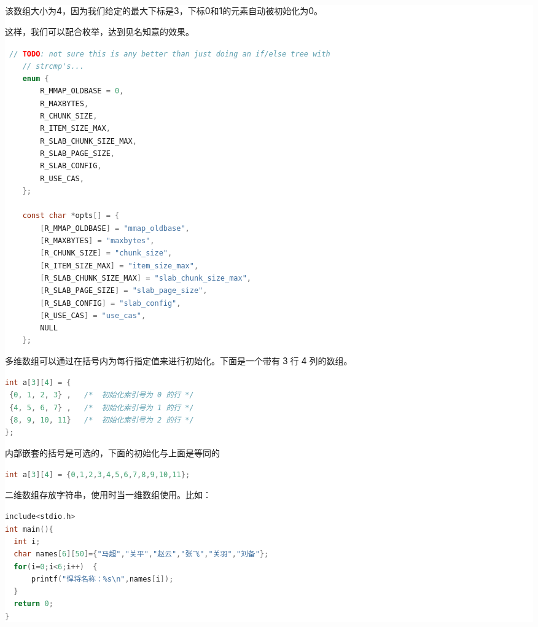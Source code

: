 该数组大小为4，因为我们给定的最大下标是3，下标0和1的元素自动被初始化为0。

这样，我们可以配合枚举，达到见名知意的效果。

```c
 // TODO: not sure this is any better than just doing an if/else tree with
    // strcmp's...
    enum {
        R_MMAP_OLDBASE = 0,
        R_MAXBYTES,
        R_CHUNK_SIZE,
        R_ITEM_SIZE_MAX,
        R_SLAB_CHUNK_SIZE_MAX,
        R_SLAB_PAGE_SIZE,
        R_SLAB_CONFIG,
        R_USE_CAS,
    };

    const char *opts[] = {
        [R_MMAP_OLDBASE] = "mmap_oldbase",
        [R_MAXBYTES] = "maxbytes",
        [R_CHUNK_SIZE] = "chunk_size",
        [R_ITEM_SIZE_MAX] = "item_size_max",
        [R_SLAB_CHUNK_SIZE_MAX] = "slab_chunk_size_max",
        [R_SLAB_PAGE_SIZE] = "slab_page_size",
        [R_SLAB_CONFIG] = "slab_config",
        [R_USE_CAS] = "use_cas",
        NULL
    };
```

多维数组可以通过在括号内为每行指定值来进行初始化。下面是一个带有 3 行 4 列的数组。

```c
int a[3][4] = {  
 {0, 1, 2, 3} ,   /*  初始化索引号为 0 的行 */
 {4, 5, 6, 7} ,   /*  初始化索引号为 1 的行 */
 {8, 9, 10, 11}   /*  初始化索引号为 2 的行 */
};
```

内部嵌套的括号是可选的，下面的初始化与上面是等同的

```c
int a[3][4] = {0,1,2,3,4,5,6,7,8,9,10,11};
```

二维数组存放字符串，使用时当一维数组使用。比如：

```c
include<stdio.h>
int main(){
  int i;
  char names[6][50]={"马超","关平","赵云","张飞","关羽","刘备"};
  for(i=0;i<6;i++)  {
      printf("悍将名称：%s\n",names[i]);
  }
  return 0;
}
```
